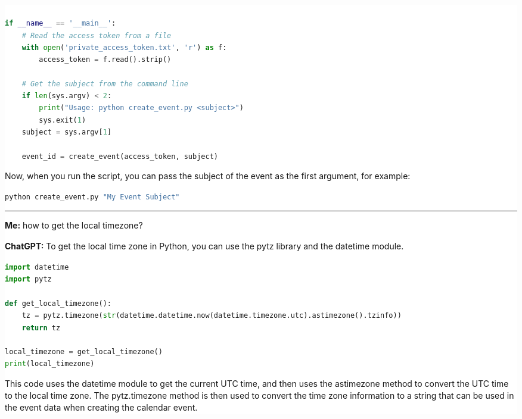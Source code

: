 ```python

if __name__ == '__main__':
    # Read the access token from a file
    with open('private_access_token.txt', 'r') as f:
        access_token = f.read().strip()

    # Get the subject from the command line
    if len(sys.argv) < 2:
        print("Usage: python create_event.py <subject>")
        sys.exit(1)
    subject = sys.argv[1]

    event_id = create_event(access_token, subject)
```

Now, when you run the script, you can pass the subject of the event as the first argument, for example:

```bash
python create_event.py "My Event Subject"
```

---

**Me:** how to get the local timezone?

**ChatGPT:** To get the local time zone in Python, you can use the pytz library and the datetime module.

```python
import datetime
import pytz

def get_local_timezone():
    tz = pytz.timezone(str(datetime.datetime.now(datetime.timezone.utc).astimezone().tzinfo))
    return tz

local_timezone = get_local_timezone()
print(local_timezone)
```

This code uses the datetime module to get the current UTC time, and then uses the astimezone method to convert the UTC time to the local time zone. The pytz.timezone method is then used to convert the time zone information to a string that can be used in the event data when creating the calendar event.
